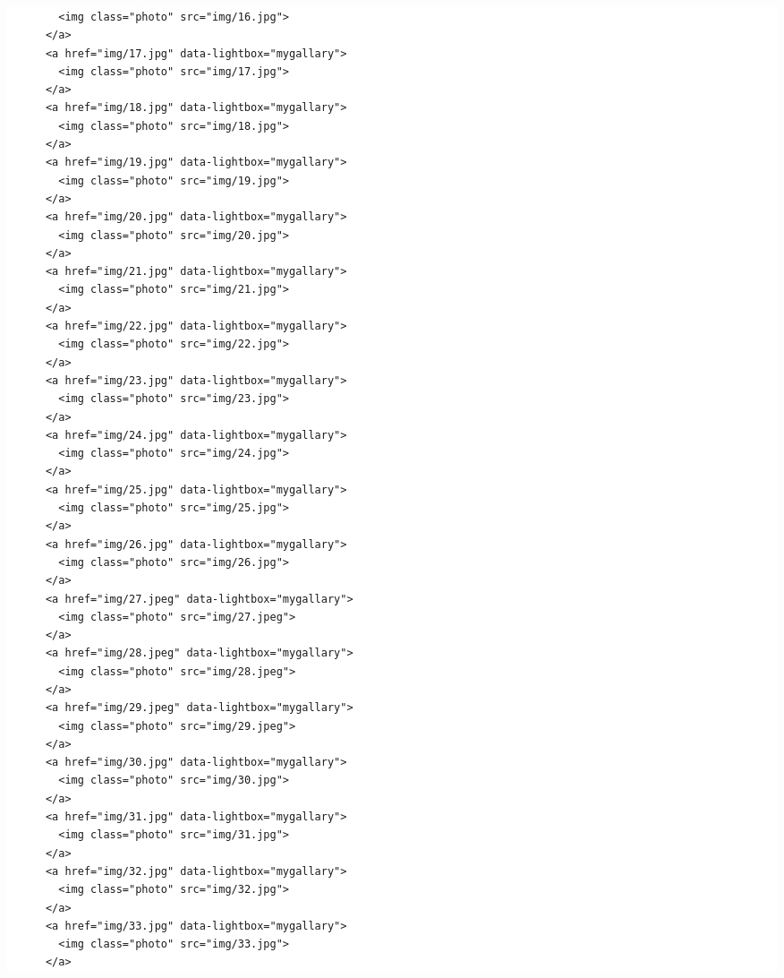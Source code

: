             <img class="photo" src="img/16.jpg">
          </a>
          <a href="img/17.jpg" data-lightbox="mygallary">
            <img class="photo" src="img/17.jpg">
          </a>
          <a href="img/18.jpg" data-lightbox="mygallary">
            <img class="photo" src="img/18.jpg">
          </a>
          <a href="img/19.jpg" data-lightbox="mygallary">
            <img class="photo" src="img/19.jpg">
          </a>
          <a href="img/20.jpg" data-lightbox="mygallary">
            <img class="photo" src="img/20.jpg">
          </a>
          <a href="img/21.jpg" data-lightbox="mygallary">
            <img class="photo" src="img/21.jpg">
          </a>
          <a href="img/22.jpg" data-lightbox="mygallary">
            <img class="photo" src="img/22.jpg">
          </a>
          <a href="img/23.jpg" data-lightbox="mygallary">
            <img class="photo" src="img/23.jpg">
          </a>
          <a href="img/24.jpg" data-lightbox="mygallary">
            <img class="photo" src="img/24.jpg">
          </a>
          <a href="img/25.jpg" data-lightbox="mygallary">
            <img class="photo" src="img/25.jpg">
          </a>
          <a href="img/26.jpg" data-lightbox="mygallary">
            <img class="photo" src="img/26.jpg">
          </a>
          <a href="img/27.jpeg" data-lightbox="mygallary">
            <img class="photo" src="img/27.jpeg">
          </a>
          <a href="img/28.jpeg" data-lightbox="mygallary">
            <img class="photo" src="img/28.jpeg">
          </a>
          <a href="img/29.jpeg" data-lightbox="mygallary">
            <img class="photo" src="img/29.jpeg">
          </a>
          <a href="img/30.jpg" data-lightbox="mygallary">
            <img class="photo" src="img/30.jpg">
          </a>
          <a href="img/31.jpg" data-lightbox="mygallary">
            <img class="photo" src="img/31.jpg">
          </a>
          <a href="img/32.jpg" data-lightbox="mygallary">
            <img class="photo" src="img/32.jpg">
          </a>
          <a href="img/33.jpg" data-lightbox="mygallary">
            <img class="photo" src="img/33.jpg">
          </a>